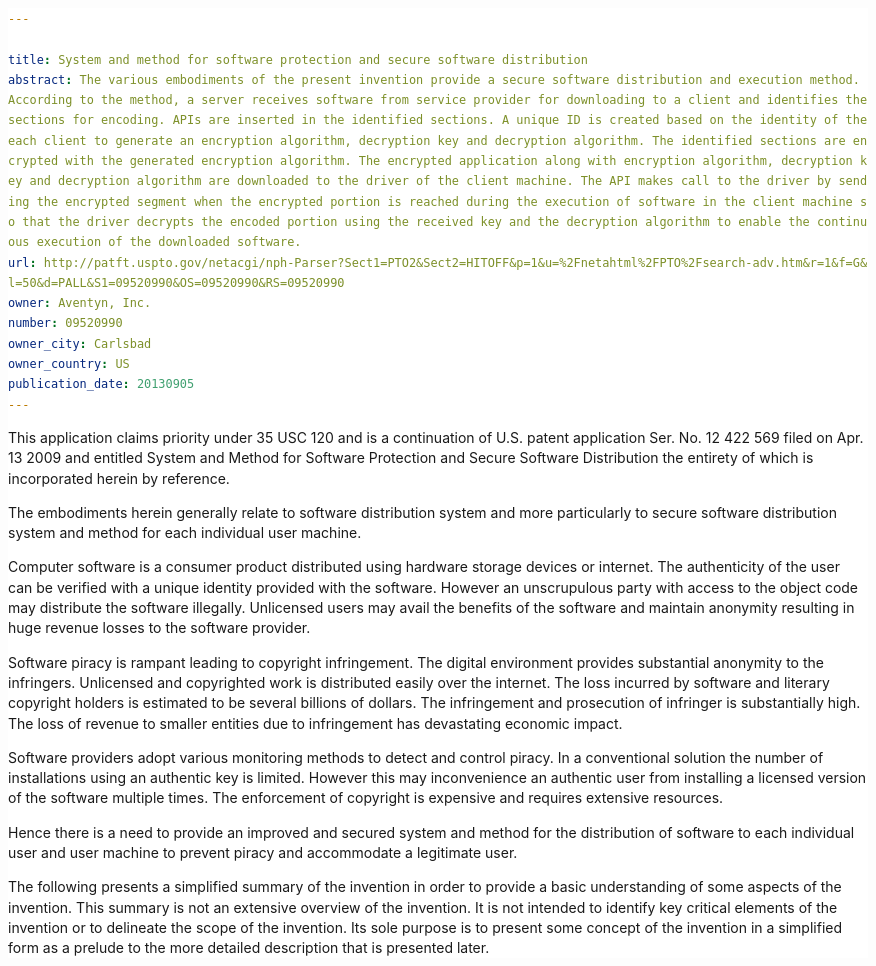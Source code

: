 ```yaml
---

title: System and method for software protection and secure software distribution
abstract: The various embodiments of the present invention provide a secure software distribution and execution method. According to the method, a server receives software from service provider for downloading to a client and identifies the sections for encoding. APIs are inserted in the identified sections. A unique ID is created based on the identity of the each client to generate an encryption algorithm, decryption key and decryption algorithm. The identified sections are encrypted with the generated encryption algorithm. The encrypted application along with encryption algorithm, decryption key and decryption algorithm are downloaded to the driver of the client machine. The API makes call to the driver by sending the encrypted segment when the encrypted portion is reached during the execution of software in the client machine so that the driver decrypts the encoded portion using the received key and the decryption algorithm to enable the continuous execution of the downloaded software.
url: http://patft.uspto.gov/netacgi/nph-Parser?Sect1=PTO2&Sect2=HITOFF&p=1&u=%2Fnetahtml%2FPTO%2Fsearch-adv.htm&r=1&f=G&l=50&d=PALL&S1=09520990&OS=09520990&RS=09520990
owner: Aventyn, Inc.
number: 09520990
owner_city: Carlsbad
owner_country: US
publication_date: 20130905
---
```

This application claims priority under 35 USC 120 and is a continuation of U.S. patent application Ser. No. 12 422 569 filed on Apr. 13 2009 and entitled System and Method for Software Protection and Secure Software Distribution the entirety of which is incorporated herein by reference.

The embodiments herein generally relate to software distribution system and more particularly to secure software distribution system and method for each individual user machine.

Computer software is a consumer product distributed using hardware storage devices or internet. The authenticity of the user can be verified with a unique identity provided with the software. However an unscrupulous party with access to the object code may distribute the software illegally. Unlicensed users may avail the benefits of the software and maintain anonymity resulting in huge revenue losses to the software provider.

Software piracy is rampant leading to copyright infringement. The digital environment provides substantial anonymity to the infringers. Unlicensed and copyrighted work is distributed easily over the internet. The loss incurred by software and literary copyright holders is estimated to be several billions of dollars. The infringement and prosecution of infringer is substantially high. The loss of revenue to smaller entities due to infringement has devastating economic impact.

Software providers adopt various monitoring methods to detect and control piracy. In a conventional solution the number of installations using an authentic key is limited. However this may inconvenience an authentic user from installing a licensed version of the software multiple times. The enforcement of copyright is expensive and requires extensive resources.

Hence there is a need to provide an improved and secured system and method for the distribution of software to each individual user and user machine to prevent piracy and accommodate a legitimate user.

The following presents a simplified summary of the invention in order to provide a basic understanding of some aspects of the invention. This summary is not an extensive overview of the invention. It is not intended to identify key critical elements of the invention or to delineate the scope of the invention. Its sole purpose is to present some concept of the invention in a simplified form as a prelude to the more detailed description that is presented later.
